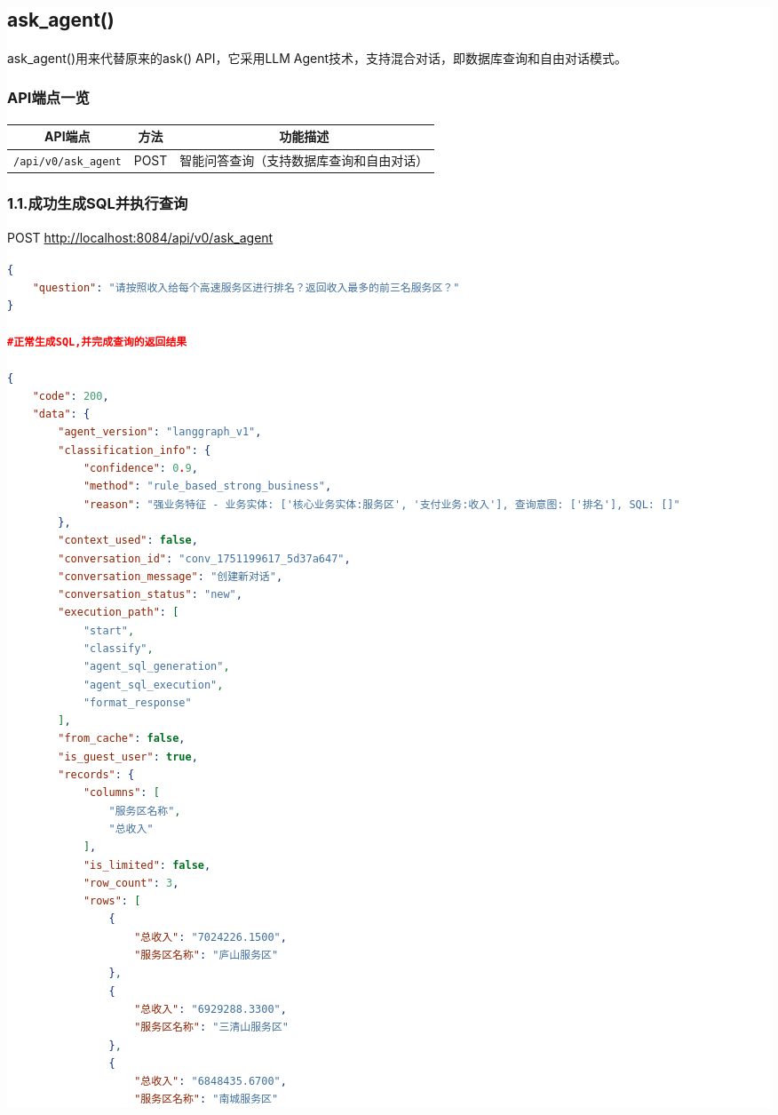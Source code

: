 ## ask_agent()

ask_agent()用来代替原来的ask() API，它采用LLM Agent技术，支持混合对话，即数据库查询和自由对话模式。

### API端点一览

|API端点|方法|功能描述|
|-|-|-|
|`/api/v0/ask_agent`|POST|智能问答查询（支持数据库查询和自由对话）|

### 1.1.成功生成SQL并执行查询

POST [http://localhost:8084/api/v0/ask_agent](http://localhost:8084/api/v0/ask_agent)

```JSON
{
    "question": "请按照收入给每个高速服务区进行排名？返回收入最多的前三名服务区？"
}

#正常生成SQL,并完成查询的返回结果

{
    "code": 200,
    "data": {
        "agent_version": "langgraph_v1",
        "classification_info": {
            "confidence": 0.9,
            "method": "rule_based_strong_business",
            "reason": "强业务特征 - 业务实体: ['核心业务实体:服务区', '支付业务:收入'], 查询意图: ['排名'], SQL: []"
        },
        "context_used": false,
        "conversation_id": "conv_1751199617_5d37a647",
        "conversation_message": "创建新对话",
        "conversation_status": "new",
        "execution_path": [
            "start",
            "classify",
            "agent_sql_generation",
            "agent_sql_execution",
            "format_response"
        ],
        "from_cache": false,
        "is_guest_user": true,
        "records": {
            "columns": [
                "服务区名称",
                "总收入"
            ],
            "is_limited": false,
            "row_count": 3,
            "rows": [
                {
                    "总收入": "7024226.1500",
                    "服务区名称": "庐山服务区"
                },
                {
                    "总收入": "6929288.3300",
                    "服务区名称": "三清山服务区"
                },
                {
                    "总收入": "6848435.6700",
                    "服务区名称": "南城服务区"
```